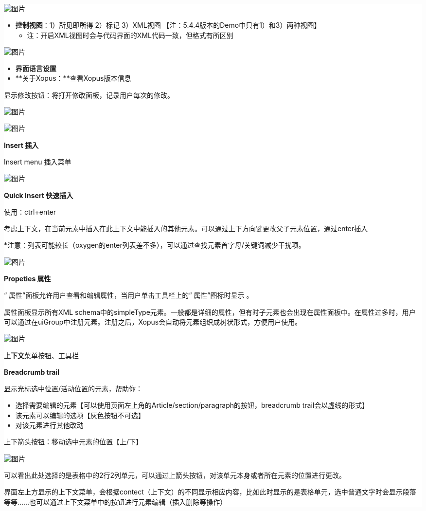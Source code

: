 ![图片](https://uploader.shimo.im/f/iwovvgljQGQ6X20R!thumbnail)

* **控制视图**：1）所见即所得 2）标记 3）XML视图 【注：5.4.4版本的Demo中只有1）和3）两种视图】
  * 注：开启XML视图时会与代码界面的XML代码一致，但格式有所区别

![图片](https://uploader.shimo.im/f/IUKPUudLX0PM4Ean!thumbnail)

* **界面语言设置**
* **关于Xopus：**查看Xopus版本信息

显示修改按钮：将打开修改面板，记录用户每次的修改。

![图片](https://uploader.shimo.im/f/7sa8BL7BN3nmE3X7!thumbnail)

![图片](https://uploader.shimo.im/f/jMTbjlWYbvqiGzk1!thumbnail)

**Insert 插入**

Insert menu 插入菜单 

![图片](https://uploader.shimo.im/f/0zWlf6JB0Z4endzB!thumbnail)

**Quick Insert 快速插入**

使用：ctrl+enter

考虑上下文，在当前元素中插入在此上下文中能插入的其他元素。可以通过上下方向键更改父子元素位置，通过enter插入

*注意：列表可能较长（oxygen的enter列表差不多），可以通过查找元素首字母/关键词减少干扰项。

![图片](https://uploader.shimo.im/f/2rQiHfyeNliT6iRz!thumbnail)

**Propeties 属性**

“ 属性”面板允许用户查看和编辑属性，当用户单击工具栏上的“ 属性”图标时显示 。

属性面板显示所有XML schema中的simpleType元素。一般都是详细的属性，但有时子元素也会出现在属性面板中。在属性过多时，用户可以通过在uiGroup中注册元素。注册之后，Xopus会自动将元素组织成树状形式，方便用户使用。

![图片](https://uploader.shimo.im/f/uUUbelCfMnODBv5e!thumbnail)

**上下文**菜单按钮、工具栏

**Breadcrumb trail**

显示光标选中位置/活动位置的元素，帮助你：

* 选择需要编辑的元素【可以使用页面左上角的Article/section/paragraph的按钮，breadcrumb trail会以虚线的形式】
* 该元素可以编辑的选项【灰色按钮不可选】
* 对该元素进行其他改动

上下箭头按钮：移动选中元素的位置【上/下】

![图片](https://uploader.shimo.im/f/WuPLoaOeZ4VNTNCJ!thumbnail)

可以看出此处选择的是表格中的2行2列单元，可以通过上箭头按钮，对该单元本身或者所在元素的位置进行更改。

界面左上方显示的上下文菜单，会根据contect（上下文）的不同显示相应内容，比如此时显示的是表格单元，选中普通文字时会显示段落等等……也可以通过上下文菜单中的按钮进行元素编辑（插入删除等操作）
